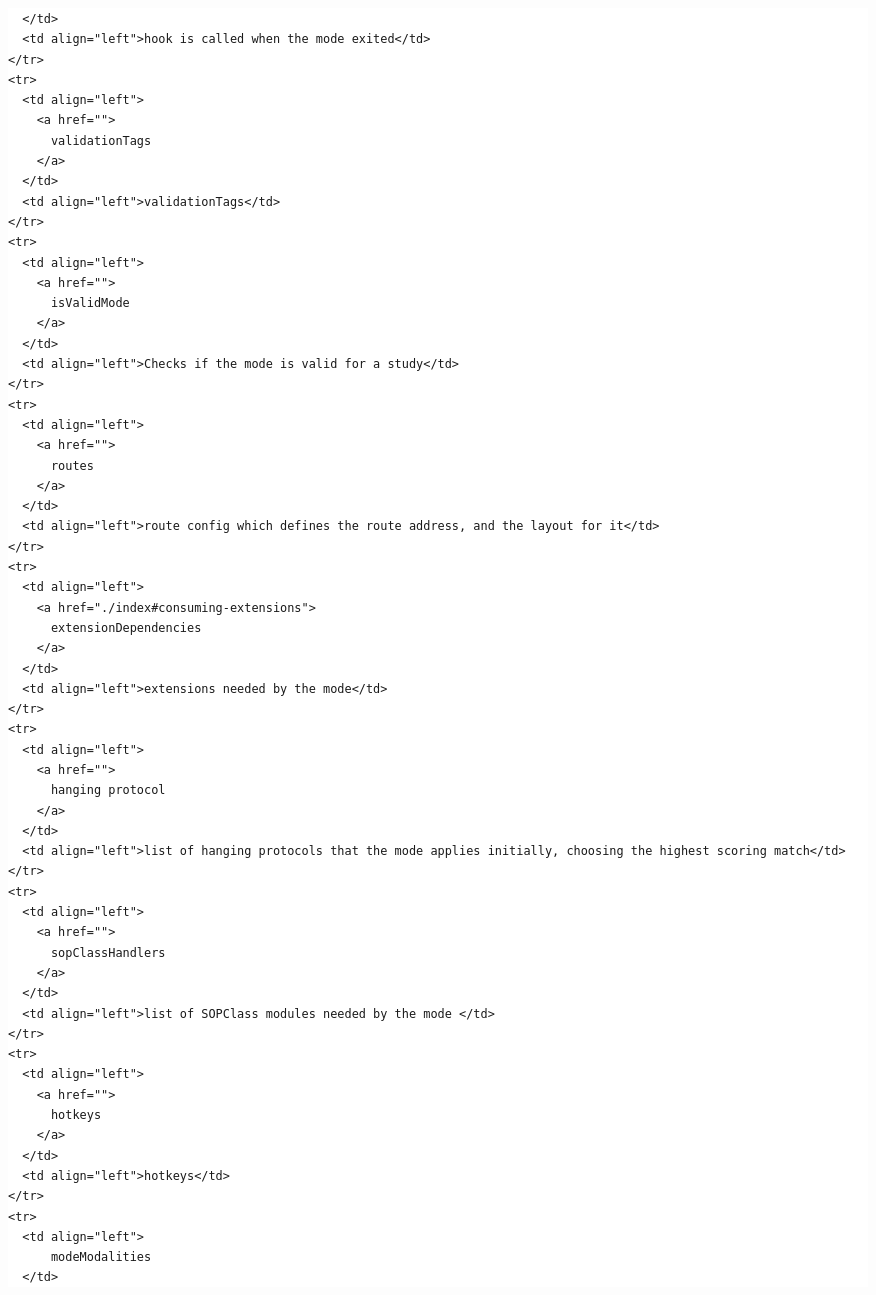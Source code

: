       </td>
      <td align="left">hook is called when the mode exited</td>
    </tr>
    <tr>
      <td align="left">
        <a href="">
          validationTags
        </a>
      </td>
      <td align="left">validationTags</td>
    </tr>
    <tr>
      <td align="left">
        <a href="">
          isValidMode
        </a>
      </td>
      <td align="left">Checks if the mode is valid for a study</td>
    </tr>
    <tr>
      <td align="left">
        <a href="">
          routes
        </a>
      </td>
      <td align="left">route config which defines the route address, and the layout for it</td>
    </tr>
    <tr>
      <td align="left">
        <a href="./index#consuming-extensions">
          extensionDependencies
        </a>
      </td>
      <td align="left">extensions needed by the mode</td>
    </tr>
    <tr>
      <td align="left">
        <a href="">
          hanging protocol
        </a>
      </td>
      <td align="left">list of hanging protocols that the mode applies initially, choosing the highest scoring match</td>
    </tr>
    <tr>
      <td align="left">
        <a href="">
          sopClassHandlers
        </a>
      </td>
      <td align="left">list of SOPClass modules needed by the mode </td>
    </tr>
    <tr>
      <td align="left">
        <a href="">
          hotkeys
        </a>
      </td>
      <td align="left">hotkeys</td>
    </tr>
    <tr>
      <td align="left">
          modeModalities
      </td>